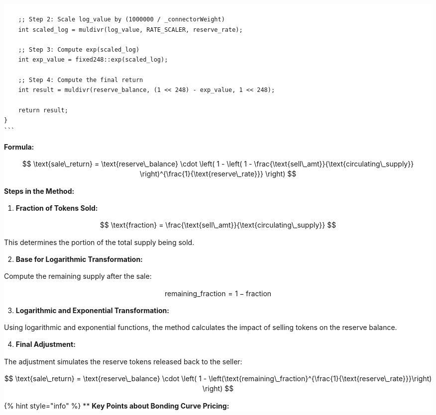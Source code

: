 ````
    
    ;; Step 2: Scale log_value by (1000000 / _connectorWeight)
    int scaled_log = muldivr(log_value, RATE_SCALER, reserve_rate);
    
    ;; Step 3: Compute exp(scaled_log)
    int exp_value = fixed248::exp(scaled_log);
    
    ;; Step 4: Compute the final return
    int result = muldivr(reserve_balance, (1 << 248) - exp_value, 1 << 248);
    
    return result;
}
```
````



**Formula:**

$$
\text{sale\_return} = \text{reserve\_balance} \cdot \left( 1 - \left( 1 - \frac{\text{sell\_amt}}{\text{circulating\_supply}} \right)^{\frac{1}{\text{reserve\_rate}}} \right)
$$

**Steps in the Method:**

1. **Fraction of Tokens Sold:**

$$
\text{fraction} = \frac{\text{sell\_amt}}{\text{circulating\_supply}}
$$

This determines the portion of the total supply being sold.

2. **Base for Logarithmic Transformation:**

Compute the remaining supply after the sale:

$$
\text{remaining\_fraction} = 1 - \text{fraction}
$$

3. **Logarithmic and Exponential Transformation:**

Using logarithmic and exponential functions, the method calculates the impact of selling tokens on the reserve balance.

4. **Final Adjustment:**

The adjustment simulates the reserve tokens released back to the seller:

$$
\text{sale\_return} = \text{reserve\_balance} \cdot \left( 1 - \left(\text{remaining\_fraction}^{\frac{1}{\text{reserve\_rate}}}\right) \right)
$$



{% hint style="info" %}
\*\* **Key Points about Bonding Curve Pricing:**
